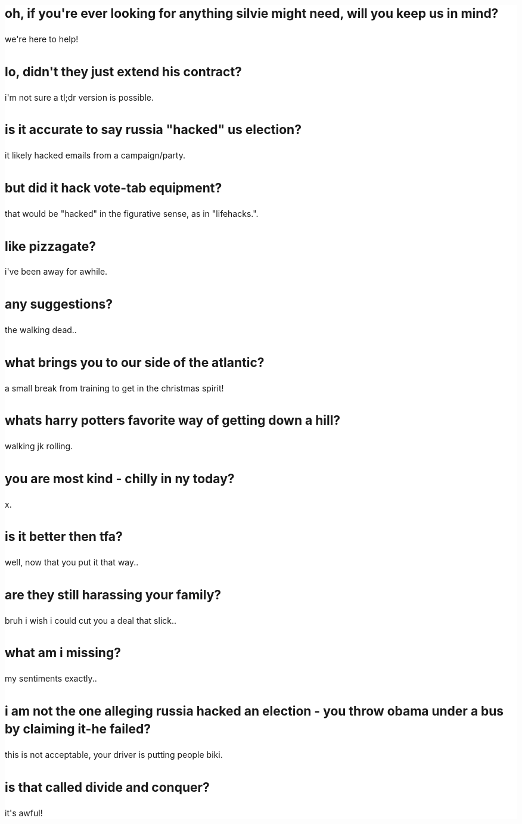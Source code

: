 ## oh, if you're ever looking for anything silvie might need, will you keep us in mind?
we're here to help!

## lo, didn't they just extend his contract?
i'm not sure a tl;dr version is possible.

## is it accurate to say russia "hacked" us election?
it likely hacked emails from a campaign/party.

## but did it hack vote-tab equipment?
that would be "hacked" in the figurative sense, as in "lifehacks.".

## like pizzagate?
i've been away for awhile.

## any suggestions?
the walking dead..

## what brings you to our side of the atlantic?
a small break from training to get in the christmas spirit!

## whats harry potters favorite way of getting down a hill?
walking jk rolling.

## you are most kind - chilly in ny today?
x.

## is it better then tfa?
well, now that you put it that way..

## are they still harassing your family?
bruh i wish i could cut you a deal that slick..

## what am i missing?
my sentiments exactly..

## i am not the one alleging russia hacked an election - you throw obama under a bus by claiming it-he failed?
this is not acceptable, your driver is putting people biki.

## is that called divide and conquer?
it's awful!

